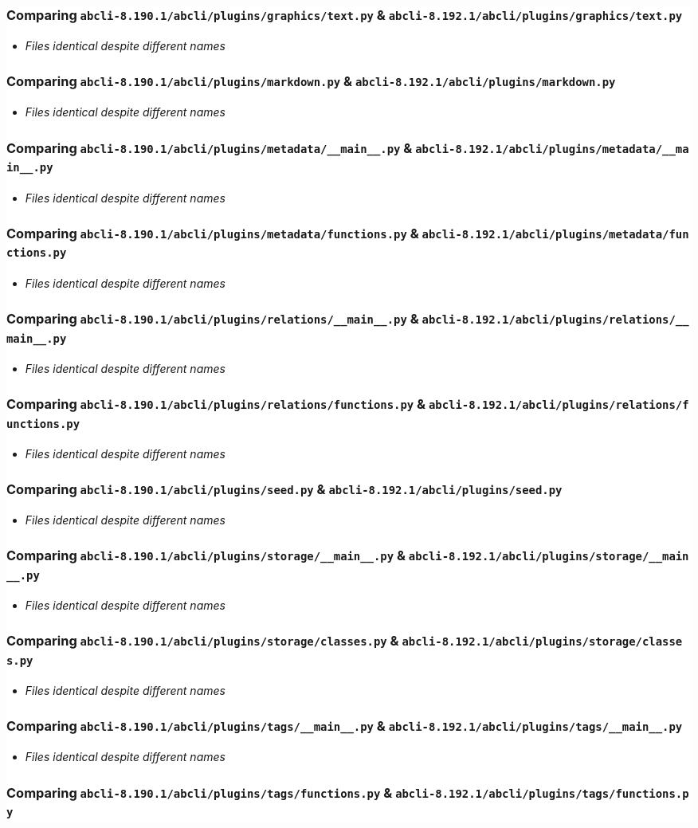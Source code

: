 ### Comparing `abcli-8.190.1/abcli/plugins/graphics/text.py` & `abcli-8.192.1/abcli/plugins/graphics/text.py`

 * *Files identical despite different names*

### Comparing `abcli-8.190.1/abcli/plugins/markdown.py` & `abcli-8.192.1/abcli/plugins/markdown.py`

 * *Files identical despite different names*

### Comparing `abcli-8.190.1/abcli/plugins/metadata/__main__.py` & `abcli-8.192.1/abcli/plugins/metadata/__main__.py`

 * *Files identical despite different names*

### Comparing `abcli-8.190.1/abcli/plugins/metadata/functions.py` & `abcli-8.192.1/abcli/plugins/metadata/functions.py`

 * *Files identical despite different names*

### Comparing `abcli-8.190.1/abcli/plugins/relations/__main__.py` & `abcli-8.192.1/abcli/plugins/relations/__main__.py`

 * *Files identical despite different names*

### Comparing `abcli-8.190.1/abcli/plugins/relations/functions.py` & `abcli-8.192.1/abcli/plugins/relations/functions.py`

 * *Files identical despite different names*

### Comparing `abcli-8.190.1/abcli/plugins/seed.py` & `abcli-8.192.1/abcli/plugins/seed.py`

 * *Files identical despite different names*

### Comparing `abcli-8.190.1/abcli/plugins/storage/__main__.py` & `abcli-8.192.1/abcli/plugins/storage/__main__.py`

 * *Files identical despite different names*

### Comparing `abcli-8.190.1/abcli/plugins/storage/classes.py` & `abcli-8.192.1/abcli/plugins/storage/classes.py`

 * *Files identical despite different names*

### Comparing `abcli-8.190.1/abcli/plugins/tags/__main__.py` & `abcli-8.192.1/abcli/plugins/tags/__main__.py`

 * *Files identical despite different names*

### Comparing `abcli-8.190.1/abcli/plugins/tags/functions.py` & `abcli-8.192.1/abcli/plugins/tags/functions.py`
